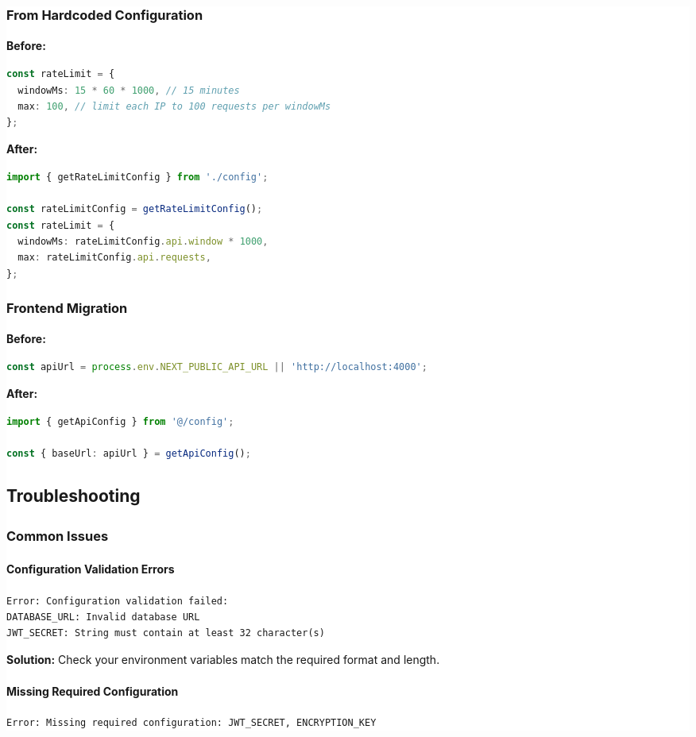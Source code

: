 ### From Hardcoded Configuration

**Before:**

```typescript
const rateLimit = {
  windowMs: 15 * 60 * 1000, // 15 minutes
  max: 100, // limit each IP to 100 requests per windowMs
};
```

**After:**

```typescript
import { getRateLimitConfig } from './config';

const rateLimitConfig = getRateLimitConfig();
const rateLimit = {
  windowMs: rateLimitConfig.api.window * 1000,
  max: rateLimitConfig.api.requests,
};
```

### Frontend Migration

**Before:**

```typescript
const apiUrl = process.env.NEXT_PUBLIC_API_URL || 'http://localhost:4000';
```

**After:**

```typescript
import { getApiConfig } from '@/config';

const { baseUrl: apiUrl } = getApiConfig();
```

## Troubleshooting

### Common Issues

#### Configuration Validation Errors

```
Error: Configuration validation failed:
DATABASE_URL: Invalid database URL
JWT_SECRET: String must contain at least 32 character(s)
```

**Solution:** Check your environment variables match the required format and length.

#### Missing Required Configuration

```
Error: Missing required configuration: JWT_SECRET, ENCRYPTION_KEY
```
